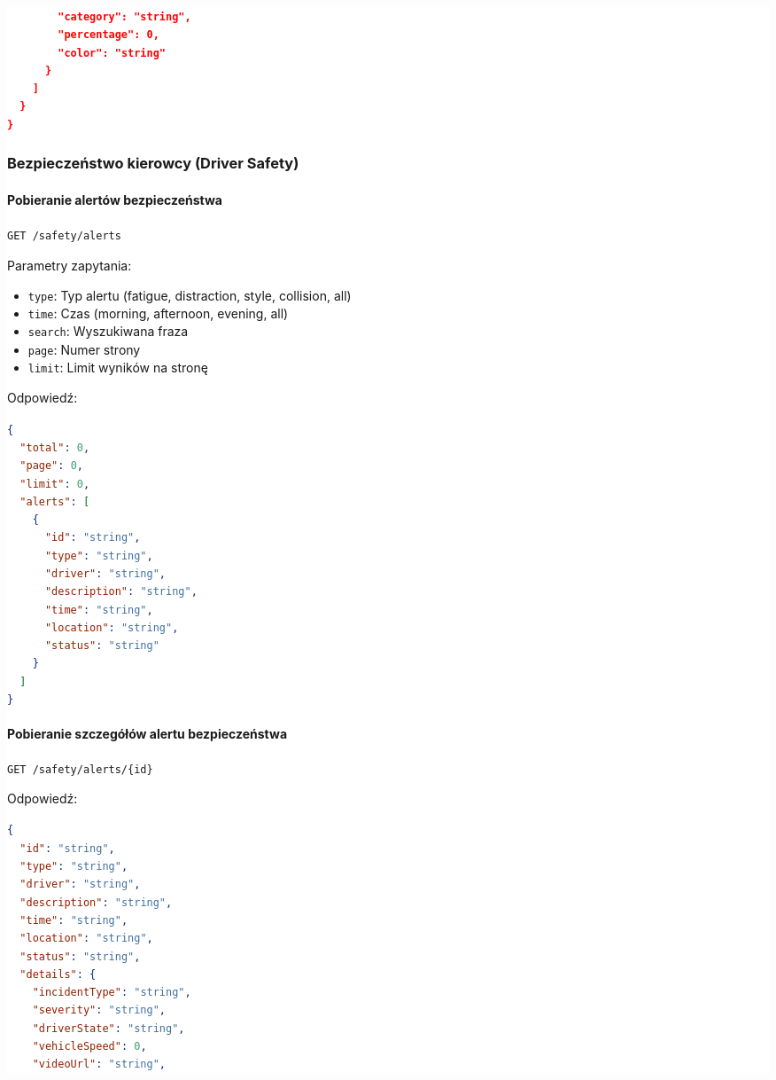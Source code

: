 ```json
        "category": "string",
        "percentage": 0,
        "color": "string"
      }
    ]
  }
}
```

### Bezpieczeństwo kierowcy (Driver Safety)

#### Pobieranie alertów bezpieczeństwa

```
GET /safety/alerts
```

Parametry zapytania:
- `type`: Typ alertu (fatigue, distraction, style, collision, all)
- `time`: Czas (morning, afternoon, evening, all)
- `search`: Wyszukiwana fraza
- `page`: Numer strony
- `limit`: Limit wyników na stronę

Odpowiedź:
```json
{
  "total": 0,
  "page": 0,
  "limit": 0,
  "alerts": [
    {
      "id": "string",
      "type": "string",
      "driver": "string",
      "description": "string",
      "time": "string",
      "location": "string",
      "status": "string"
    }
  ]
}
```

#### Pobieranie szczegółów alertu bezpieczeństwa

```
GET /safety/alerts/{id}
```

Odpowiedź:
```json
{
  "id": "string",
  "type": "string",
  "driver": "string",
  "description": "string",
  "time": "string",
  "location": "string",
  "status": "string",
  "details": {
    "incidentType": "string",
    "severity": "string",
    "driverState": "string",
    "vehicleSpeed": 0,
    "videoUrl": "string",
```